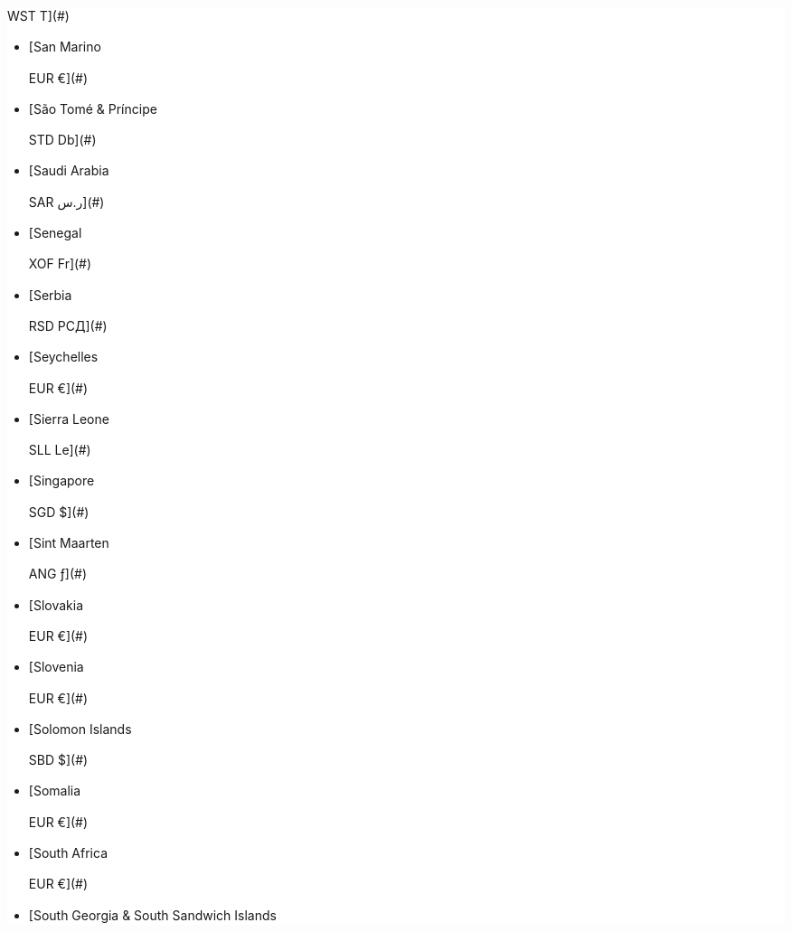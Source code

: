   WST
  T](#)
* [San Marino

  EUR
  €](#)
* [São Tomé & Príncipe

  STD
  Db](#)
* [Saudi Arabia

  SAR
  ر.س](#)
* [Senegal

  XOF
  Fr](#)
* [Serbia

  RSD
  РСД](#)
* [Seychelles

  EUR
  €](#)
* [Sierra Leone

  SLL
  Le](#)
* [Singapore

  SGD
  $](#)
* [Sint Maarten

  ANG
  ƒ](#)
* [Slovakia

  EUR
  €](#)
* [Slovenia

  EUR
  €](#)
* [Solomon Islands

  SBD
  $](#)
* [Somalia

  EUR
  €](#)
* [South Africa

  EUR
  €](#)
* [South Georgia & South Sandwich Islands
